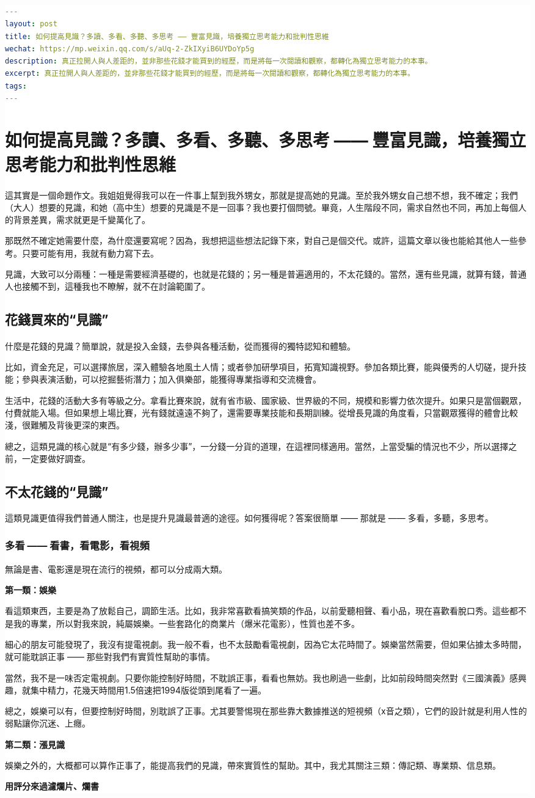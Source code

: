 ```yaml
---
layout: post
title: 如何提高見識？多讀、多看、多聽、多思考 —— 豐富見識，培養獨立思考能力和批判性思維
wechat: https://mp.weixin.qq.com/s/aUq-2-ZkIXyiB6UYDoYp5g
description: 真正拉開人與人差距的，並非那些花錢才能買到的經歷，而是將每一次閱讀和觀察，都轉化為獨立思考能力的本事。
excerpt: 真正拉開人與人差距的，並非那些花錢才能買到的經歷，而是將每一次閱讀和觀察，都轉化為獨立思考能力的本事。
tags:
---
```


# 如何提高見識？多讀、多看、多聽、多思考 —— 豐富見識，培養獨立思考能力和批判性思維

這其實是一個命題作文。我姐姐覺得我可以在一件事上幫到我外甥女，那就是提高她的見識。至於我外甥女自己想不想，我不確定；我們（大人）想要的見識，和她（高中生）想要的見識是不是一回事？我也要打個問號。畢竟，人生階段不同，需求自然也不同，再加上每個人的背景差異，需求就更是千變萬化了。

那既然不確定她需要什麼，為什麼還要寫呢？因為，我想把這些想法記錄下來，對自己是個交代。或許，這篇文章以後也能給其他人一些參考。只要可能有用，我就有動力寫下去。

見識，大致可以分兩種：一種是需要經濟基礎的，也就是花錢的；另一種是普遍適用的，不太花錢的。當然，還有些見識，就算有錢，普通人也接觸不到，這種我也不瞭解，就不在討論範圍了。

## 花錢買來的“見識”

什麼是花錢的見識？簡單說，就是投入金錢，去參與各種活動，從而獲得的獨特認知和體驗。

比如，資金充足，可以選擇旅居，深入體驗各地風土人情；或者參加研學項目，拓寬知識視野。參加各類比賽，能與優秀的人切磋，提升技能；參與表演活動，可以挖掘藝術潛力；加入俱樂部，能獲得專業指導和交流機會。

生活中，花錢的活動大多有等級之分。拿看比賽來說，就有省市級、國家級、世界級的不同，規模和影響力依次提升。如果只是當個觀眾，付費就能入場。但如果想上場比賽，光有錢就遠遠不夠了，還需要專業技能和長期訓練。從增長見識的角度看，只當觀眾獲得的體會比較淺，很難觸及背後更深的東西。

總之，這類見識的核心就是“有多少錢，辦多少事”，一分錢一分貨的道理，在這裡同樣適用。當然，上當受騙的情況也不少，所以選擇之前，一定要做好調查。

## 不太花錢的“見識”

這類見識更值得我們普通人關注，也是提升見識最普適的途徑。如何獲得呢？答案很簡單 —— 那就是 —— 多看，多聽，多思考。

### 多看 —— 看書，看電影，看視頻

無論是書、電影還是現在流行的視頻，都可以分成兩大類。

**第一類：娛樂**

看這類東西，主要是為了放鬆自己，調節生活。比如，我非常喜歡看搞笑類的作品，以前愛聽相聲、看小品，現在喜歡看脫口秀。這些都不是我的專業，所以對我來說，純屬娛樂。一些套路化的商業片（爆米花電影），性質也差不多。

細心的朋友可能發現了，我沒有提電視劇。我一般不看，也不太鼓勵看電視劇，因為它太花時間了。娛樂當然需要，但如果佔據太多時間，就可能耽誤正事 —— 那些對我們有實質性幫助的事情。

當然，我不是一味否定電視劇。只要你能控制好時間，不耽誤正事，看看也無妨。我也刷過一些劇，比如前段時間突然對《三國演義》感興趣，就集中精力，花幾天時間用1.5倍速把1994版從頭到尾看了一遍。

總之，娛樂可以有，但要控制好時間，別耽誤了正事。尤其要警惕現在那些靠大數據推送的短視頻（x音之類），它們的設計就是利用人性的弱點讓你沉迷、上癮。

**第二類：漲見識**

娛樂之外的，大概都可以算作正事了，能提高我們的見識，帶來實質性的幫助。其中，我尤其關注三類：傳記類、專業類、信息類。

**用評分來過濾爛片、爛書** 

